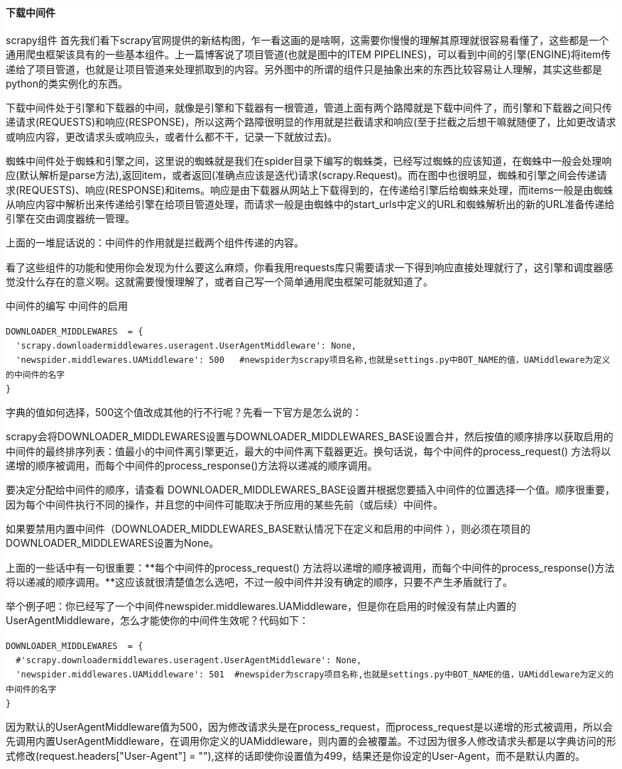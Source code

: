 #### 下载中间件

scrapy组件
首先我们看下scrapy官网提供的新结构图，乍一看这画的是啥啊，这需要你慢慢的理解其原理就很容易看懂了，这些都是一个通用爬虫框架该具有的一些基本组件。上一篇博客说了项目管道(也就是图中的ITEM PIPELINES)，可以看到中间的引擎(ENGINE)将item传递给了项目管道，也就是让项目管道来处理抓取到的内容。另外图中的所谓的组件只是抽象出来的东西比较容易让人理解，其实这些都是python的类实例化的东西。

下载中间件处于引擎和下载器的中间，就像是引擎和下载器有一根管道，管道上面有两个路障就是下载中间件了，而引擎和下载器之间只传递请求(REQUESTS)和响应(RESPONSE)，所以这两个路障很明显的作用就是拦截请求和响应(至于拦截之后想干嘛就随便了，比如更改请求或响应内容，更改请求头或响应头，或者什么都不干，记录一下就放过去)。

蜘蛛中间件处于蜘蛛和引擎之间，这里说的蜘蛛就是我们在spider目录下编写的蜘蛛类，已经写过蜘蛛的应该知道，在蜘蛛中一般会处理响应(默认解析是parse方法),返回item，或者返回(准确点应该是迭代)请求(scrapy.Request)。而在图中也很明显，蜘蛛和引擎之间会传递请求(REQUESTS)、响应(RESPONSE)和items。响应是由下载器从网站上下载得到的，在传递给引擎后给蜘蛛来处理，而items一般是由蜘蛛从响应内容中解析出来传递给引擎在给项目管道处理，而请求一般是由蜘蛛中的start_urls中定义的URL和蜘蛛解析出的新的URL准备传递给引擎在交由调度器统一管理。

上面的一堆屁话说的：中间件的作用就是拦截两个组件传递的内容。

看了这些组件的功能和使用你会发现为什么要这么麻烦，你看我用requests库只需要请求一下得到响应直接处理就行了，这引擎和调度器感觉没什么存在的意义啊。这就需要慢慢理解了，或者自己写一个简单通用爬虫框架可能就知道了。

中间件的编写
中间件的启用

```
DOWNLOADER_MIDDLEWARES  = {
  'scrapy.downloadermiddlewares.useragent.UserAgentMiddleware': None,
  'newspider.middlewares.UAMiddleware': 500   #newspider为scrapy项目名称,也就是settings.py中BOT_NAME的值，UAMiddleware为定义的中间件的名字
}
```

字典的值如何选择，500这个值改成其他的行不行呢？先看一下官方是怎么说的：

scrapy会将DOWNLOADER_MIDDLEWARES设置与DOWNLOADER_MIDDLEWARES_BASE设置合并，然后按值的顺序排序以获取启用的中间件的最终排序列表：值最小的中间件离引擎更近，最大的中间件离下载器更近。换句话说，每个中间件的process_request() 方法将以递增的顺序被调用，而每个中间件的process_response()方法将以递减的顺序调用。

要决定分配给中间件的顺序，请查看 DOWNLOADER_MIDDLEWARES_BASE设置并根据您要插入中间件的位置选择一个值。顺序很重要，因为每个中间件执行不同的操作，并且您的中间件可能取决于所应用的某些先前（或后续）中间件。

如果要禁用内置中间件（DOWNLOADER_MIDDLEWARES_BASE默认情况下在定义和启用的中间件 ），则必须在项目的DOWNLOADER_MIDDLEWARES设置为None。

上面的一些话中有一句很重要：**每个中间件的process_request() 方法将以递增的顺序被调用，而每个中间件的process_response()方法将以递减的顺序调用。**这应该就很清楚值怎么选吧，不过一般中间件并没有确定的顺序，只要不产生矛盾就行了。

举个例子吧：你已经写了一个中间件newspider.middlewares.UAMiddleware，但是你在启用的时候没有禁止内置的UserAgentMiddleware，怎么才能使你的中间件生效呢？代码如下：

```
DOWNLOADER_MIDDLEWARES  = {
  #'scrapy.downloadermiddlewares.useragent.UserAgentMiddleware': None,
  'newspider.middlewares.UAMiddleware': 501  #newspider为scrapy项目名称,也就是settings.py中BOT_NAME的值，UAMiddleware为定义的中间件的名字
}
```


因为默认的UserAgentMiddleware值为500，因为修改请求头是在process_request，而process_request是以递增的形式被调用，所以会先调用内置UserAgentMiddleware，在调用你定义的UAMiddleware，则内置的会被覆盖。不过因为很多人修改请求头都是以字典访问的形式修改(request.headers["User-Agent"] = ""),这样的话即使你设置值为499，结果还是你设定的User-Agent，而不是默认内置的。
